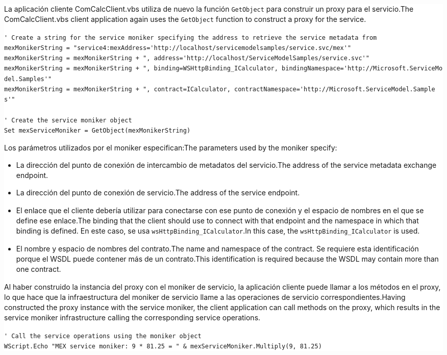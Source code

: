  <span data-ttu-id="9e32b-165">La aplicación cliente ComCalcClient.vbs utiliza de nuevo la función `GetObject` para construir un proxy para el servicio.</span><span class="sxs-lookup"><span data-stu-id="9e32b-165">The ComCalcClient.vbs client application again uses the `GetObject` function to construct a proxy for the service.</span></span>  
  
```vbscript  
' Create a string for the service moniker specifying the address to retrieve the service metadata from  
mexMonikerString = "service4:mexAddress='http://localhost/servicemodelsamples/service.svc/mex'"  
mexMonikerString = mexMonikerString + ", address='http://localhost/ServiceModelSamples/service.svc'"  
mexMonikerString = mexMonikerString + ", binding=WSHttpBinding_ICalculator, bindingNamespace='http://Microsoft.ServiceModel.Samples'"  
mexMonikerString = mexMonikerString + ", contract=ICalculator, contractNamespace='http://Microsoft.ServiceModel.Samples'"  
  
' Create the service moniker object  
Set mexServiceMoniker = GetObject(mexMonikerString)  
```  
  
 <span data-ttu-id="9e32b-166">Los parámetros utilizados por el moniker especifican:</span><span class="sxs-lookup"><span data-stu-id="9e32b-166">The parameters used by the moniker specify:</span></span>  
  
- <span data-ttu-id="9e32b-167">La dirección del punto de conexión de intercambio de metadatos del servicio.</span><span class="sxs-lookup"><span data-stu-id="9e32b-167">The address of the service metadata exchange endpoint.</span></span>  
  
- <span data-ttu-id="9e32b-168">La dirección del punto de conexión de servicio.</span><span class="sxs-lookup"><span data-stu-id="9e32b-168">The address of the service endpoint.</span></span>  
  
- <span data-ttu-id="9e32b-169">El enlace que el cliente debería utilizar para conectarse con ese punto de conexión y el espacio de nombres en el que se define ese enlace.</span><span class="sxs-lookup"><span data-stu-id="9e32b-169">The binding that the client should use to connect with that endpoint and the namespace in which that binding is defined.</span></span> <span data-ttu-id="9e32b-170">En este caso, se usa `wsHttpBinding_ICalculator`.</span><span class="sxs-lookup"><span data-stu-id="9e32b-170">In this case, the `wsHttpBinding_ICalculator` is used.</span></span>  
  
- <span data-ttu-id="9e32b-171">El nombre y espacio de nombres del contrato.</span><span class="sxs-lookup"><span data-stu-id="9e32b-171">The name and namespace of the contract.</span></span> <span data-ttu-id="9e32b-172">Se requiere esta identificación porque el WSDL puede contener más de un contrato.</span><span class="sxs-lookup"><span data-stu-id="9e32b-172">This identification is required because the WSDL may contain more than one contract.</span></span>  
  
 <span data-ttu-id="9e32b-173">Al haber construido la instancia del proxy con el moniker de servicio, la aplicación cliente puede llamar a los métodos en el proxy, lo que hace que la infraestructura del moniker de servicio llame a las operaciones de servicio correspondientes.</span><span class="sxs-lookup"><span data-stu-id="9e32b-173">Having constructed the proxy instance with the service moniker, the client application can call methods on the proxy, which results in the service moniker infrastructure calling the corresponding service operations.</span></span>  
  
```vbscript  
' Call the service operations using the moniker object  
WScript.Echo "MEX service moniker: 9 * 81.25 = " & mexServiceMoniker.Multiply(9, 81.25)  
```  
  